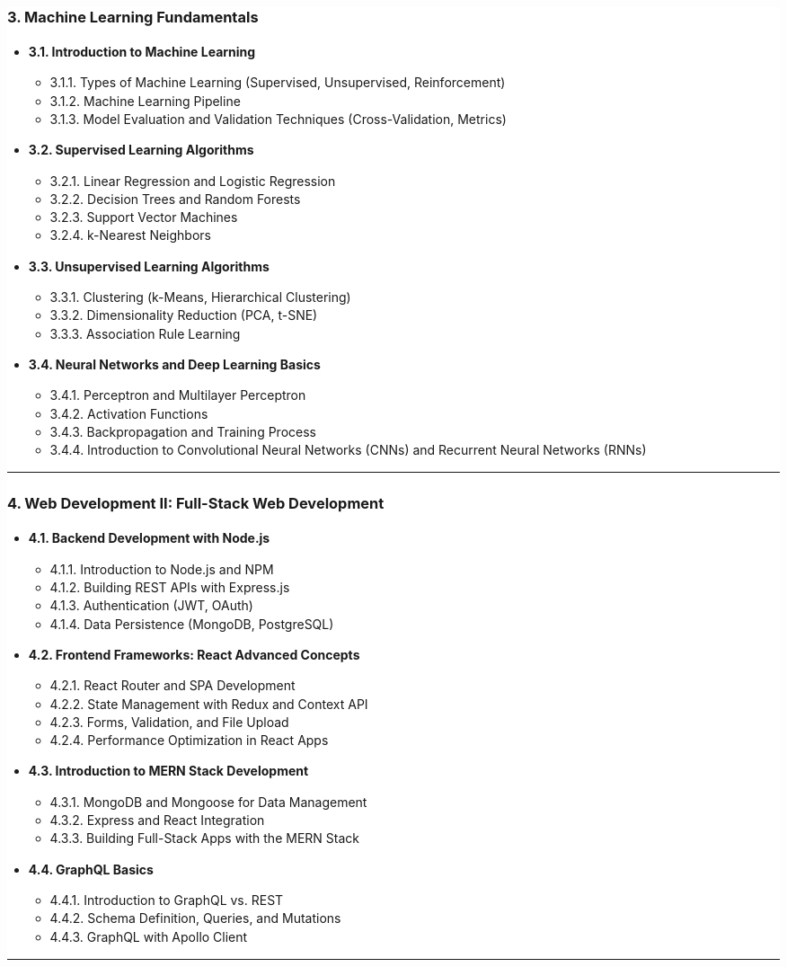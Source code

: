 
### **3. Machine Learning Fundamentals**

- **3.1. Introduction to Machine Learning**

  - 3.1.1. Types of Machine Learning (Supervised, Unsupervised, Reinforcement)
  - 3.1.2. Machine Learning Pipeline
  - 3.1.3. Model Evaluation and Validation Techniques (Cross-Validation, Metrics)

- **3.2. Supervised Learning Algorithms**

  - 3.2.1. Linear Regression and Logistic Regression
  - 3.2.2. Decision Trees and Random Forests
  - 3.2.3. Support Vector Machines
  - 3.2.4. k-Nearest Neighbors

- **3.3. Unsupervised Learning Algorithms**

  - 3.3.1. Clustering (k-Means, Hierarchical Clustering)
  - 3.3.2. Dimensionality Reduction (PCA, t-SNE)
  - 3.3.3. Association Rule Learning

- **3.4. Neural Networks and Deep Learning Basics**
  - 3.4.1. Perceptron and Multilayer Perceptron
  - 3.4.2. Activation Functions
  - 3.4.3. Backpropagation and Training Process
  - 3.4.4. Introduction to Convolutional Neural Networks (CNNs) and Recurrent Neural Networks (RNNs)

---

### **4. Web Development II: Full-Stack Web Development**

- **4.1. Backend Development with Node.js**

  - 4.1.1. Introduction to Node.js and NPM
  - 4.1.2. Building REST APIs with Express.js
  - 4.1.3. Authentication (JWT, OAuth)
  - 4.1.4. Data Persistence (MongoDB, PostgreSQL)

- **4.2. Frontend Frameworks: React Advanced Concepts**

  - 4.2.1. React Router and SPA Development
  - 4.2.2. State Management with Redux and Context API
  - 4.2.3. Forms, Validation, and File Upload
  - 4.2.4. Performance Optimization in React Apps

- **4.3. Introduction to MERN Stack Development**

  - 4.3.1. MongoDB and Mongoose for Data Management
  - 4.3.2. Express and React Integration
  - 4.3.3. Building Full-Stack Apps with the MERN Stack

- **4.4. GraphQL Basics**
  - 4.4.1. Introduction to GraphQL vs. REST
  - 4.4.2. Schema Definition, Queries, and Mutations
  - 4.4.3. GraphQL with Apollo Client

---
